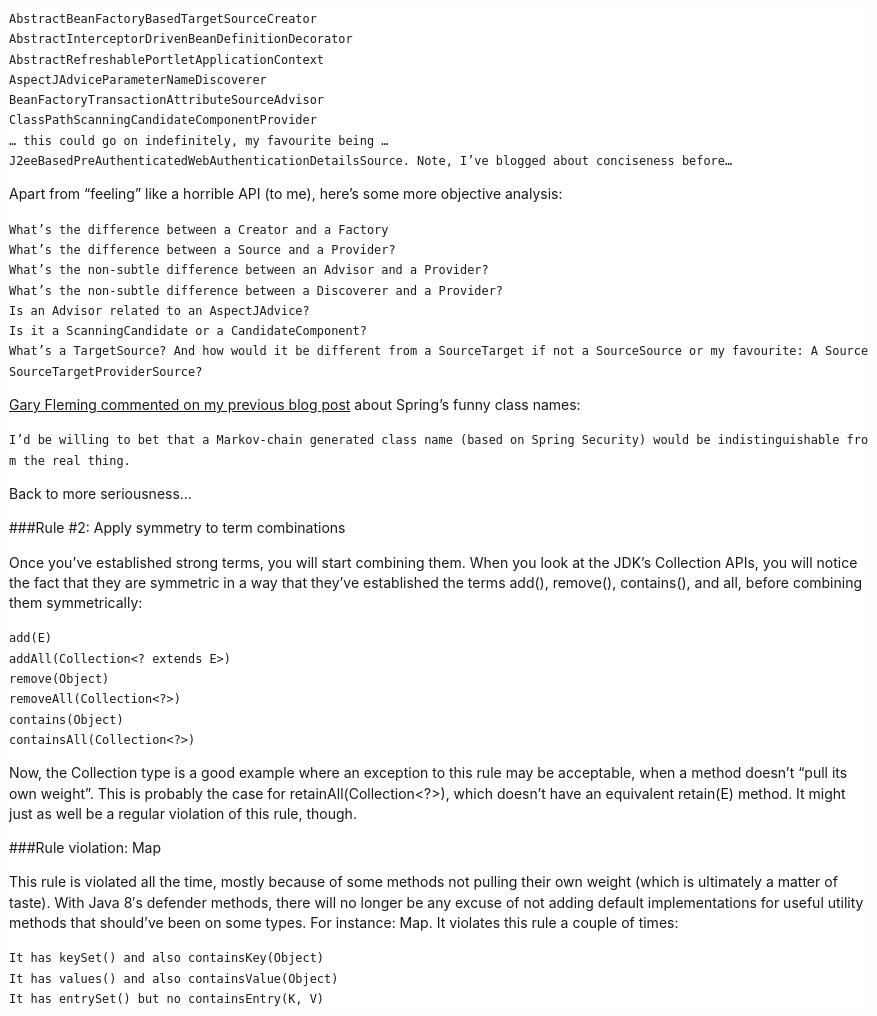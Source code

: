     AbstractBeanFactoryBasedTargetSourceCreator
    AbstractInterceptorDrivenBeanDefinitionDecorator
    AbstractRefreshablePortletApplicationContext
    AspectJAdviceParameterNameDiscoverer
    BeanFactoryTransactionAttributeSourceAdvisor
    ClassPathScanningCandidateComponentProvider
    … this could go on indefinitely, my favourite being …
    J2eeBasedPreAuthenticatedWebAuthenticationDetailsSource. Note, I’ve blogged about conciseness before…

Apart from “feeling” like a horrible API (to me), here’s some more objective analysis:

    What’s the difference between a Creator and a Factory
    What’s the difference between a Source and a Provider?
    What’s the non-subtle difference between an Advisor and a Provider?
    What’s the non-subtle difference between a Discoverer and a Provider?
    Is an Advisor related to an AspectJAdvice?
    Is it a ScanningCandidate or a CandidateComponent?
    What’s a TargetSource? And how would it be different from a SourceTarget if not a SourceSource or my favourite: A SourceSourceTargetProviderSource?


[Gary Fleming commented on my previous blog post](http://blog.jooq.org/2012/10/08/j2eebasedpreauthenticatedwebauthenticationdetailssource-wat/#comment-917) about Spring’s funny class names:

    I’d be willing to bet that a Markov-chain generated class name (based on Spring Security) would be indistinguishable from the real thing.

Back to more seriousness…


###Rule #2: Apply symmetry to term combinations

Once you’ve established strong terms, you will start combining them. When you look at the JDK’s Collection APIs, you will notice the fact that they are symmetric in a way that they’ve established the terms add(), remove(), contains(), and all, before combining them symmetrically:

    add(E)
    addAll(Collection<? extends E>)
    remove(Object)
    removeAll(Collection<?>)
    contains(Object)
    containsAll(Collection<?>)

Now, the Collection type is a good example where an exception to this rule may be acceptable, when a method doesn’t “pull its own weight”. This is probably the case for retainAll(Collection<?>), which doesn’t have an equivalent retain(E) method. It might just as well be a regular violation of this rule, though.

###Rule violation: Map

This rule is violated all the time, mostly because of some methods not pulling their own weight (which is ultimately a matter of taste). With Java 8′s defender methods, there will no longer be any excuse of not adding default implementations for useful utility methods that should’ve been on some types. For instance: Map. It violates this rule a couple of times:

    It has keySet() and also containsKey(Object)
    It has values() and also containsValue(Object)
    It has entrySet() but no containsEntry(K, V)
